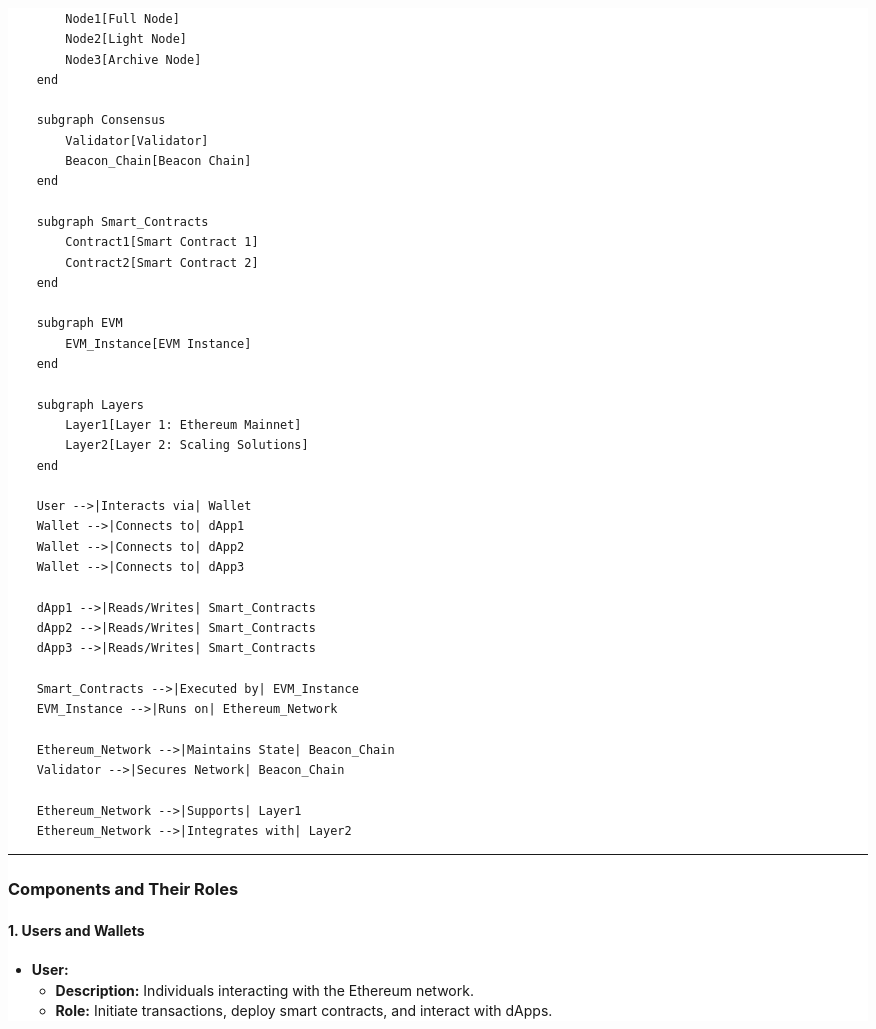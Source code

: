 ```mermaid
        Node1[Full Node]
        Node2[Light Node]
        Node3[Archive Node]
    end

    subgraph Consensus
        Validator[Validator]
        Beacon_Chain[Beacon Chain]
    end

    subgraph Smart_Contracts
        Contract1[Smart Contract 1]
        Contract2[Smart Contract 2]
    end

    subgraph EVM
        EVM_Instance[EVM Instance]
    end

    subgraph Layers
        Layer1[Layer 1: Ethereum Mainnet]
        Layer2[Layer 2: Scaling Solutions]
    end

    User -->|Interacts via| Wallet
    Wallet -->|Connects to| dApp1
    Wallet -->|Connects to| dApp2
    Wallet -->|Connects to| dApp3

    dApp1 -->|Reads/Writes| Smart_Contracts
    dApp2 -->|Reads/Writes| Smart_Contracts
    dApp3 -->|Reads/Writes| Smart_Contracts

    Smart_Contracts -->|Executed by| EVM_Instance
    EVM_Instance -->|Runs on| Ethereum_Network

    Ethereum_Network -->|Maintains State| Beacon_Chain
    Validator -->|Secures Network| Beacon_Chain

    Ethereum_Network -->|Supports| Layer1
    Ethereum_Network -->|Integrates with| Layer2
```

---

### **Components and Their Roles**

#### 1. **Users and Wallets**

- **User:**
  - **Description:** Individuals interacting with the Ethereum network.
  - **Role:** Initiate transactions, deploy smart contracts, and interact with dApps.

